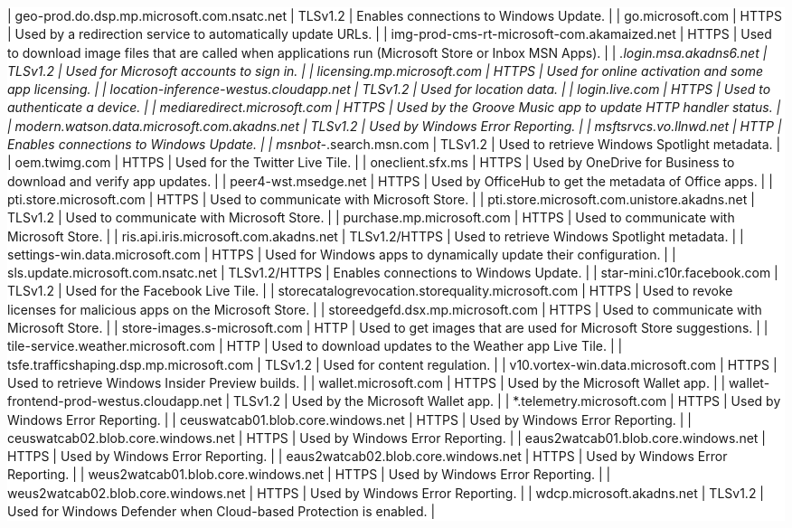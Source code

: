 | geo-prod.do.dsp.mp.microsoft.com.nsatc.net | TLSv1.2 | Enables connections to Windows Update. |
| go.microsoft.com | HTTPS | Used by a redirection service to automatically update URLs. |
| img-prod-cms-rt-microsoft-com.akamaized.net | HTTPS | Used to download image files that are called when applications run (Microsoft Store or Inbox MSN Apps). |
| *.login.msa.akadns6.net | TLSv1.2 | Used for Microsoft accounts to sign in. |
| licensing.mp.microsoft.com | HTTPS | Used for online activation and some app licensing. |
| location-inference-westus.cloudapp.net | TLSv1.2 | Used for location data. |
| login.live.com | HTTPS | Used to authenticate a device. |
| mediaredirect.microsoft.com | HTTPS | Used by the Groove Music app to update HTTP handler status. |
| modern.watson.data.microsoft.com.akadns.net | TLSv1.2 | Used by Windows Error Reporting. |
| msftsrvcs.vo.llnwd.net | HTTP | Enables connections to Windows Update. |
| msnbot-*.search.msn.com | TLSv1.2 | Used to retrieve Windows Spotlight metadata. |
| oem.twimg.com | HTTPS | Used for the Twitter Live Tile. |
| oneclient.sfx.ms | HTTPS | Used by OneDrive for Business to download and verify app updates. |
| peer4-wst.msedge.net | HTTPS | Used by OfficeHub to get the metadata of Office apps. |
| pti.store.microsoft.com | HTTPS | Used to communicate with Microsoft Store. |
| pti.store.microsoft.com.unistore.akadns.net | TLSv1.2 | Used to communicate with Microsoft Store. |
| purchase.mp.microsoft.com | HTTPS | Used to communicate with Microsoft Store. |
| ris.api.iris.microsoft.com.akadns.net | TLSv1.2\/HTTPS | Used to retrieve Windows Spotlight metadata. |
| settings-win.data.microsoft.com | HTTPS | Used for Windows apps to dynamically update their configuration. |
| sls.update.microsoft.com.nsatc.net | TLSv1.2\/HTTPS | Enables connections to Windows Update. |
| star-mini.c10r.facebook.com | TLSv1.2 | Used for the Facebook Live Tile. |
| storecatalogrevocation.storequality.microsoft.com | HTTPS | Used to revoke licenses for malicious apps on the Microsoft Store. |
| storeedgefd.dsx.mp.microsoft.com | HTTPS | Used to communicate with Microsoft Store. |
| store-images.s-microsoft.com | HTTP | Used to get images that are used for Microsoft Store suggestions. |
| tile-service.weather.microsoft.com | HTTP | Used to download updates to the Weather app Live Tile. |
| tsfe.trafficshaping.dsp.mp.microsoft.com | TLSv1.2 | Used for content regulation. |
| v10.vortex-win.data.microsoft.com | HTTPS | Used to retrieve Windows Insider Preview builds. |
| wallet.microsoft.com | HTTPS | Used by the Microsoft Wallet app. |
| wallet-frontend-prod-westus.cloudapp.net | TLSv1.2 | Used by the Microsoft Wallet app. |
| *.telemetry.microsoft.com | HTTPS | Used by Windows Error Reporting. |
| ceuswatcab01.blob.core.windows.net | HTTPS | Used by Windows Error Reporting. |
| ceuswatcab02.blob.core.windows.net | HTTPS | Used by Windows Error Reporting. |
| eaus2watcab01.blob.core.windows.net | HTTPS | Used by Windows Error Reporting. |
| eaus2watcab02.blob.core.windows.net | HTTPS | Used by Windows Error Reporting. |
| weus2watcab01.blob.core.windows.net | HTTPS | Used by Windows Error Reporting. |
| weus2watcab02.blob.core.windows.net | HTTPS | Used by Windows Error Reporting. |
| wdcp.microsoft.akadns.net | TLSv1.2 | Used for Windows Defender when Cloud-based Protection is enabled. |